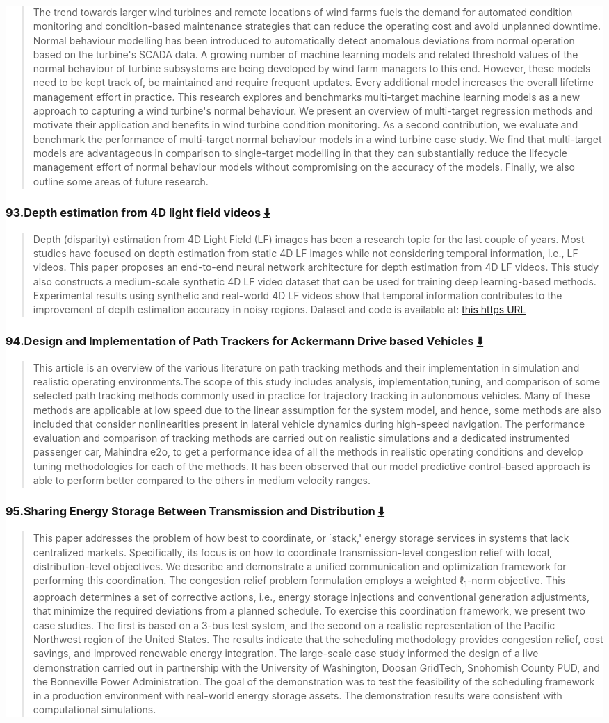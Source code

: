 >  The trend towards larger wind turbines and remote locations of wind farms fuels the demand for automated condition monitoring and condition-based maintenance strategies that can reduce the operating cost and avoid unplanned downtime. Normal behaviour modelling has been introduced to automatically detect anomalous deviations from normal operation based on the turbine's SCADA data. A growing number of machine learning models and related threshold values of the normal behaviour of turbine subsystems are being developed by wind farm managers to this end. However, these models need to be kept track of, be maintained and require frequent updates. Every additional model increases the overall lifetime management effort in practice. This research explores and benchmarks multi-target machine learning models as a new approach to capturing a wind turbine's normal behaviour. We present an overview of multi-target regression methods and motivate their application and benefits in wind turbine condition monitoring. As a second contribution, we evaluate and benchmark the performance of multi-target normal behaviour models in a wind turbine case study. We find that multi-target models are advantageous in comparison to single-target modelling in that they can substantially reduce the lifecycle management effort of normal behaviour models without compromising on the accuracy of the models. Finally, we also outline some areas of future research.      
### 93.Depth estimation from 4D light field videos  [ :arrow_down: ](https://arxiv.org/pdf/2012.03021.pdf)
>  Depth (disparity) estimation from 4D Light Field (LF) images has been a research topic for the last couple of years. Most studies have focused on depth estimation from static 4D LF images while not considering temporal information, i.e., LF videos. This paper proposes an end-to-end neural network architecture for depth estimation from 4D LF videos. This study also constructs a medium-scale synthetic 4D LF video dataset that can be used for training deep learning-based methods. Experimental results using synthetic and real-world 4D LF videos show that temporal information contributes to the improvement of depth estimation accuracy in noisy regions. Dataset and code is available at: <a class="link-external link-https" href="https://mediaeng-lfv.github.io/LFV_Disparity_Estimation" rel="external noopener nofollow">this https URL</a>      
### 94.Design and Implementation of Path Trackers for Ackermann Drive based Vehicles  [ :arrow_down: ](https://arxiv.org/pdf/2012.02978.pdf)
>  This article is an overview of the various literature on path tracking methods and their implementation in simulation and realistic operating environments.The scope of this study includes analysis, implementation,tuning, and comparison of some selected path tracking methods commonly used in practice for trajectory tracking in autonomous vehicles. Many of these methods are applicable at low speed due to the linear assumption for the system model, and hence, some methods are also included that consider nonlinearities present in lateral vehicle dynamics during high-speed navigation. The performance evaluation and comparison of tracking methods are carried out on realistic simulations and a dedicated instrumented passenger car, Mahindra e2o, to get a performance idea of all the methods in realistic operating conditions and develop tuning methodologies for each of the methods. It has been observed that our model predictive control-based approach is able to perform better compared to the others in medium velocity ranges.      
### 95.Sharing Energy Storage Between Transmission and Distribution  [ :arrow_down: ](https://arxiv.org/pdf/1901.02977.pdf)
>  This paper addresses the problem of how best to coordinate, or `stack,' energy storage services in systems that lack centralized markets. Specifically, its focus is on how to coordinate transmission-level congestion relief with local, distribution-level objectives. We describe and demonstrate a unified communication and optimization framework for performing this coordination. The congestion relief problem formulation employs a weighted $\ell_{1}$-norm objective. This approach determines a set of corrective actions, i.e., energy storage injections and conventional generation adjustments, that minimize the required deviations from a planned schedule. To exercise this coordination framework, we present two case studies. The first is based on a 3-bus test system, and the second on a realistic representation of the Pacific Northwest region of the United States. The results indicate that the scheduling methodology provides congestion relief, cost savings, and improved renewable energy integration. The large-scale case study informed the design of a live demonstration carried out in partnership with the University of Washington, Doosan GridTech, Snohomish County PUD, and the Bonneville Power Administration. The goal of the demonstration was to test the feasibility of the scheduling framework in a production environment with real-world energy storage assets. The demonstration results were consistent with computational simulations.      
